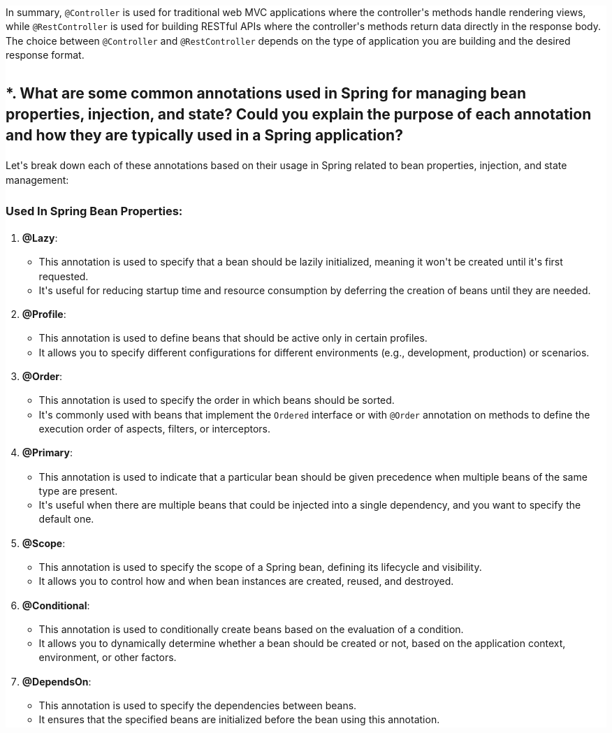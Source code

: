 In summary, `@Controller` is used for traditional web MVC applications where the controller's methods handle rendering views, while `@RestController` is used for building RESTful APIs where the controller's methods return data directly in the response body. The choice between `@Controller` and `@RestController` depends on the type of application you are building and the desired response format.

## \*. What are some common annotations used in Spring for managing bean properties, injection, and state? Could you explain the purpose of each annotation and how they are typically used in a Spring application?

Let's break down each of these annotations based on their usage in Spring related to bean properties, injection, and state management:

### Used In Spring Bean Properties:

1. **@Lazy**:

   - This annotation is used to specify that a bean should be lazily initialized, meaning it won't be created until it's first requested.
   - It's useful for reducing startup time and resource consumption by deferring the creation of beans until they are needed.

2. **@Profile**:

   - This annotation is used to define beans that should be active only in certain profiles.
   - It allows you to specify different configurations for different environments (e.g., development, production) or scenarios.

3. **@Order**:

   - This annotation is used to specify the order in which beans should be sorted.
   - It's commonly used with beans that implement the `Ordered` interface or with `@Order` annotation on methods to define the execution order of aspects, filters, or interceptors.

4. **@Primary**:

   - This annotation is used to indicate that a particular bean should be given precedence when multiple beans of the same type are present.
   - It's useful when there are multiple beans that could be injected into a single dependency, and you want to specify the default one.

5. **@Scope**:

   - This annotation is used to specify the scope of a Spring bean, defining its lifecycle and visibility.
   - It allows you to control how and when bean instances are created, reused, and destroyed.

6. **@Conditional**:

   - This annotation is used to conditionally create beans based on the evaluation of a condition.
   - It allows you to dynamically determine whether a bean should be created or not, based on the application context, environment, or other factors.

7. **@DependsOn**:
   - This annotation is used to specify the dependencies between beans.
   - It ensures that the specified beans are initialized before the bean using this annotation.
